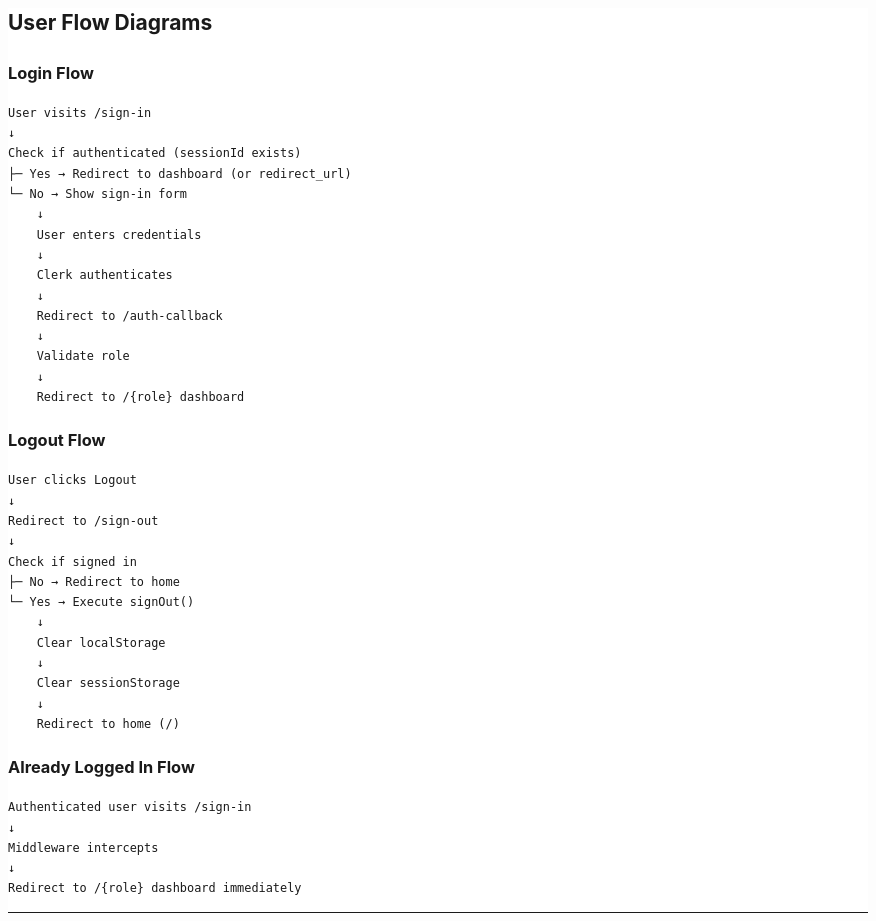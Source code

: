 
## User Flow Diagrams

### Login Flow

```
User visits /sign-in
↓
Check if authenticated (sessionId exists)
├─ Yes → Redirect to dashboard (or redirect_url)
└─ No → Show sign-in form
    ↓
    User enters credentials
    ↓
    Clerk authenticates
    ↓
    Redirect to /auth-callback
    ↓
    Validate role
    ↓
    Redirect to /{role} dashboard
```

### Logout Flow

```
User clicks Logout
↓
Redirect to /sign-out
↓
Check if signed in
├─ No → Redirect to home
└─ Yes → Execute signOut()
    ↓
    Clear localStorage
    ↓
    Clear sessionStorage
    ↓
    Redirect to home (/)
```

### Already Logged In Flow

```
Authenticated user visits /sign-in
↓
Middleware intercepts
↓
Redirect to /{role} dashboard immediately
```

---
